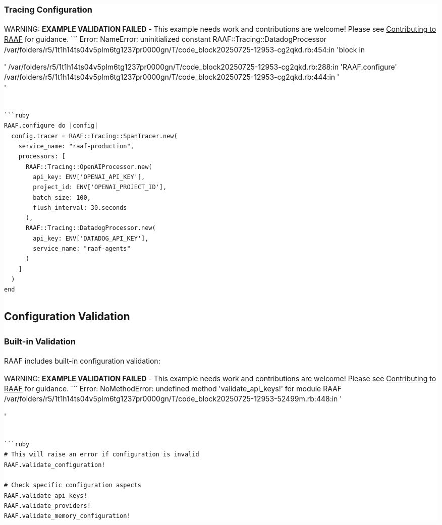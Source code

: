 ### Tracing Configuration


WARNING: **EXAMPLE VALIDATION FAILED** - This example needs work and contributions are welcome! Please see [Contributing to RAAF](contributing_to_raaf.md) for guidance. ```
Error: NameError: uninitialized constant RAAF::Tracing::DatadogProcessor /var/folders/r5/1t1h14ts04v5plm6tg1237pr0000gn/T/code_block20250725-12953-cg2qkd.rb:454:in 'block in <main>' /var/folders/r5/1t1h14ts04v5plm6tg1237pr0000gn/T/code_block20250725-12953-cg2qkd.rb:288:in 'RAAF.configure' /var/folders/r5/1t1h14ts04v5plm6tg1237pr0000gn/T/code_block20250725-12953-cg2qkd.rb:444:in '<main>'
```

```ruby
RAAF.configure do |config|
  config.tracer = RAAF::Tracing::SpanTracer.new(
    service_name: "raaf-production",
    processors: [
      RAAF::Tracing::OpenAIProcessor.new(
        api_key: ENV['OPENAI_API_KEY'],
        project_id: ENV['OPENAI_PROJECT_ID'],
        batch_size: 100,
        flush_interval: 30.seconds
      ),
      RAAF::Tracing::DatadogProcessor.new(
        api_key: ENV['DATADOG_API_KEY'],
        service_name: "raaf-agents"
      )
    ]
  )
end
```

Configuration Validation
-------------------------

### Built-in Validation

RAAF includes built-in configuration validation:

<!-- VALIDATION_FAILED: configuration_reference.md:564 -->
WARNING: **EXAMPLE VALIDATION FAILED** - This example needs work and contributions are welcome! Please see [Contributing to RAAF](contributing_to_raaf.md) for guidance. ```
Error: NoMethodError: undefined method 'validate_api_keys!' for module RAAF /var/folders/r5/1t1h14ts04v5plm6tg1237pr0000gn/T/code_block20250725-12953-52499m.rb:448:in '<main>'
```

```ruby
# This will raise an error if configuration is invalid
RAAF.validate_configuration!

# Check specific configuration aspects
RAAF.validate_api_keys!
RAAF.validate_providers!
RAAF.validate_memory_configuration!
```
